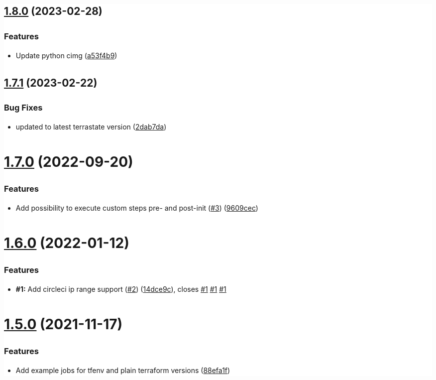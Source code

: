 ## [1.8.0](https://github.com/trustedshops-public/circleci-orb-terraform-utils/compare/1.7.1...1.8.0) (2023-02-28)


### Features

* Update python cimg ([a53f4b9](https://github.com/trustedshops-public/circleci-orb-terraform-utils/commit/a53f4b952175078c3559bfdec98fb6d0b2f33bf9))

## [1.7.1](https://github.com/trustedshops-public/circleci-orb-terraform-utils/compare/1.7.0...1.7.1) (2023-02-22)


### Bug Fixes

* updated to latest terrastate version ([2dab7da](https://github.com/trustedshops-public/circleci-orb-terraform-utils/commit/2dab7da7297370e9cdb410642fa78b05f4703509))

# [1.7.0](https://github.com/trustedshops-public/circleci-orb-terraform-utils/compare/1.6.0...1.7.0) (2022-09-20)


### Features

* Add possibility to execute custom steps pre- and post-init ([#3](https://github.com/trustedshops-public/circleci-orb-terraform-utils/issues/3)) ([9609cec](https://github.com/trustedshops-public/circleci-orb-terraform-utils/commit/9609cecae2664a17e191a67f1db2d64026fe2da8))

# [1.6.0](https://github.com/trustedshops-public/circleci-orb-terraform-utils/compare/1.5.0...1.6.0) (2022-01-12)


### Features

* **#1:** Add circleci ip range support ([#2](https://github.com/trustedshops-public/circleci-orb-terraform-utils/issues/2)) ([14dce9c](https://github.com/trustedshops-public/circleci-orb-terraform-utils/commit/14dce9c17392c25a1b007fdf4b1735cd8928f141)), closes [#1](https://github.com/trustedshops-public/circleci-orb-terraform-utils/issues/1) [#1](https://github.com/trustedshops-public/circleci-orb-terraform-utils/issues/1) [#1](https://github.com/trustedshops-public/circleci-orb-terraform-utils/issues/1)

# [1.5.0](https://github.com/trustedshops-public/circleci-orb-terraform-utils/compare/1.4.0...1.5.0) (2021-11-17)


### Features

* Add example jobs for tfenv and plain terraform versions ([88efa1f](https://github.com/trustedshops-public/circleci-orb-terraform-utils/commit/88efa1fe25da2f4c5cda05812782d2438bac05ab))
